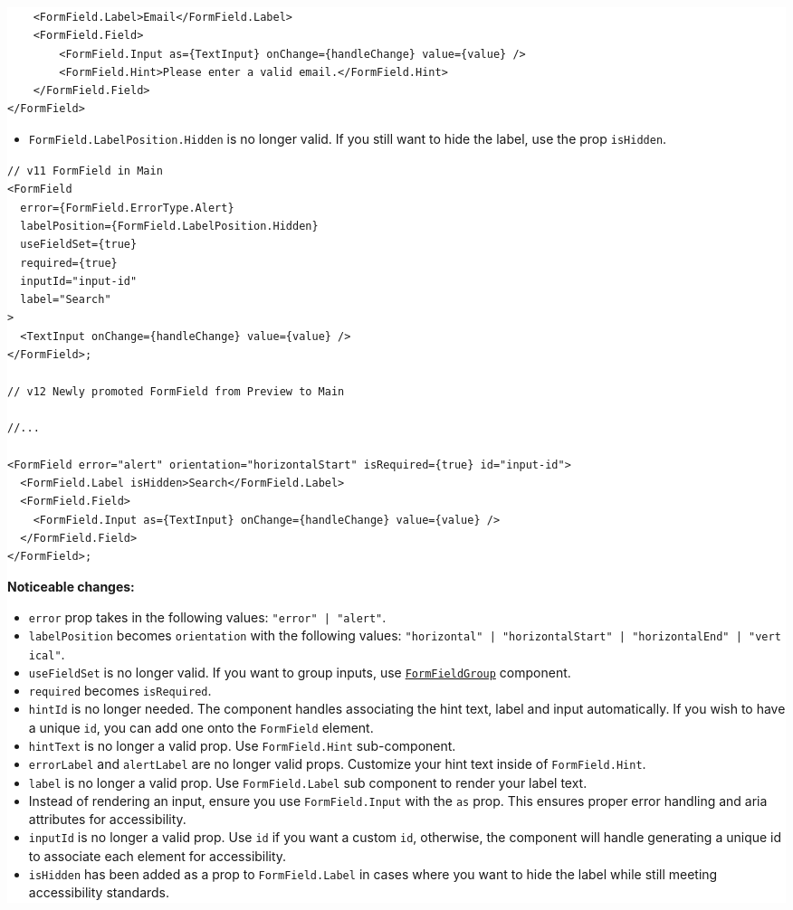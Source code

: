 ```tsx
	<FormField.Label>Email</FormField.Label>
	<FormField.Field>
		<FormField.Input as={TextInput} onChange={handleChange} value={value} />
		<FormField.Hint>Please enter a valid email.</FormField.Hint>
	</FormField.Field>
</FormField>
```

- `FormField.LabelPosition.Hidden` is no longer valid. If you still want to hide the label, use the
  prop `isHidden`.

```tsx
// v11 FormField in Main
<FormField
  error={FormField.ErrorType.Alert}
  labelPosition={FormField.LabelPosition.Hidden}
  useFieldSet={true}
  required={true}
  inputId="input-id"
  label="Search"
>
  <TextInput onChange={handleChange} value={value} />
</FormField>;

// v12 Newly promoted FormField from Preview to Main

//...

<FormField error="alert" orientation="horizontalStart" isRequired={true} id="input-id">
  <FormField.Label isHidden>Search</FormField.Label>
  <FormField.Field>
    <FormField.Input as={TextInput} onChange={handleChange} value={value} />
  </FormField.Field>
</FormField>;
```

**Noticeable changes:**

- `error` prop takes in the following values: `"error" | "alert"`.
- `labelPosition` becomes `orientation` with the following values:
  `"horizontal" | "horizontalStart" | "horizontalEnd" | "vertical"`.
- `useFieldSet` is no longer valid. If you want to group inputs, use
  [`FormFieldGroup`](#form-field-group) component.
- `required` becomes `isRequired`.
- `hintId` is no longer needed. The component handles associating the hint text, label and input
  automatically. If you wish to have a unique `id`, you can add one onto the `FormField` element.
- `hintText` is no longer a valid prop. Use `FormField.Hint` sub-component.
- `errorLabel` and `alertLabel` are no longer valid props. Customize your hint text inside of
  `FormField.Hint`.
- `label` is no longer a valid prop. Use `FormField.Label` sub component to render your label text.
- Instead of rendering an input, ensure you use `FormField.Input` with the `as` prop. This ensures
  proper error handling and aria attributes for accessibility.
- `inputId` is no longer a valid prop. Use `id` if you want a custom `id`, otherwise, the component
  will handle generating a unique id to associate each element for accessibility.
- `isHidden` has been added as a prop to `FormField.Label` in cases where you want to hide the label
  while still meeting accessibility standards.
